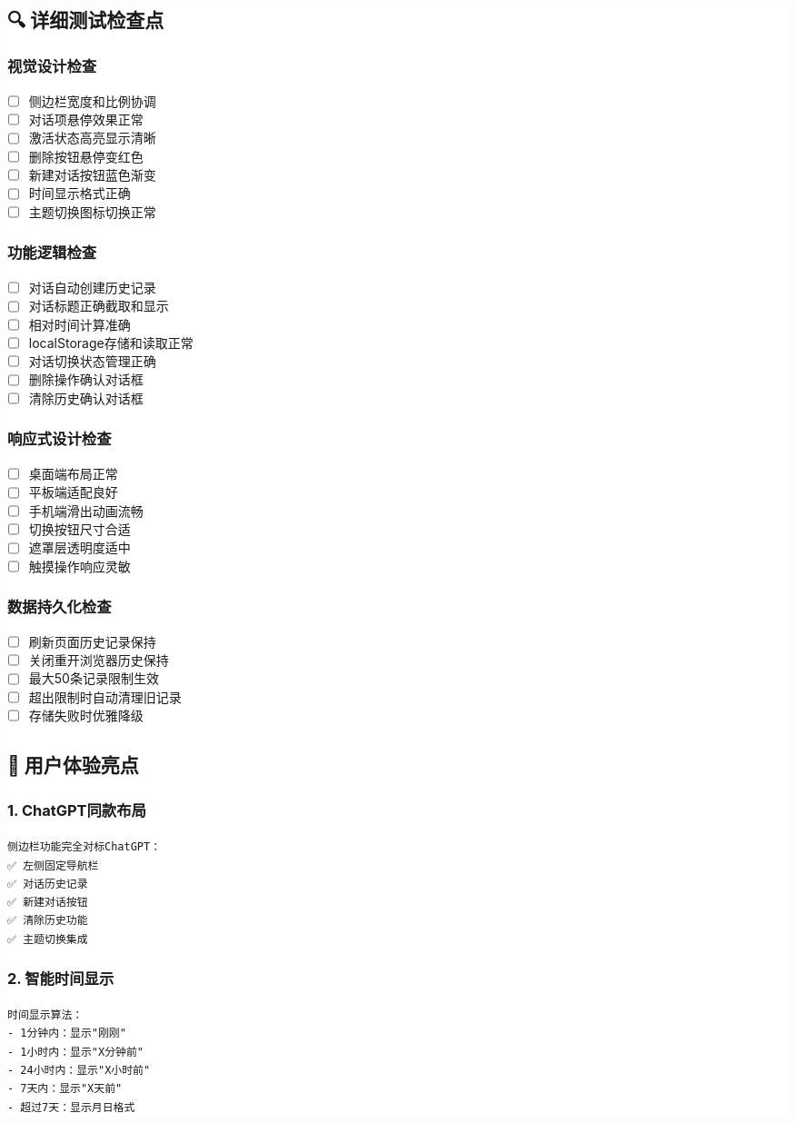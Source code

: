 ## 🔍 详细测试检查点

### 视觉设计检查
- [ ] 侧边栏宽度和比例协调
- [ ] 对话项悬停效果正常
- [ ] 激活状态高亮显示清晰
- [ ] 删除按钮悬停变红色
- [ ] 新建对话按钮蓝色渐变
- [ ] 时间显示格式正确
- [ ] 主题切换图标切换正常

### 功能逻辑检查
- [ ] 对话自动创建历史记录
- [ ] 对话标题正确截取和显示
- [ ] 相对时间计算准确
- [ ] localStorage存储和读取正常
- [ ] 对话切换状态管理正确
- [ ] 删除操作确认对话框
- [ ] 清除历史确认对话框

### 响应式设计检查
- [ ] 桌面端布局正常
- [ ] 平板端适配良好
- [ ] 手机端滑出动画流畅
- [ ] 切换按钮尺寸合适
- [ ] 遮罩层透明度适中
- [ ] 触摸操作响应灵敏

### 数据持久化检查
- [ ] 刷新页面历史记录保持
- [ ] 关闭重开浏览器历史保持
- [ ] 最大50条记录限制生效
- [ ] 超出限制时自动清理旧记录
- [ ] 存储失败时优雅降级

## 🎨 用户体验亮点

### 1. ChatGPT同款布局
```
侧边栏功能完全对标ChatGPT：
✅ 左侧固定导航栏
✅ 对话历史记录
✅ 新建对话按钮
✅ 清除历史功能
✅ 主题切换集成
```

### 2. 智能时间显示
```
时间显示算法：
- 1分钟内：显示"刚刚"
- 1小时内：显示"X分钟前"
- 24小时内：显示"X小时前"
- 7天内：显示"X天前"
- 超过7天：显示月日格式
```
